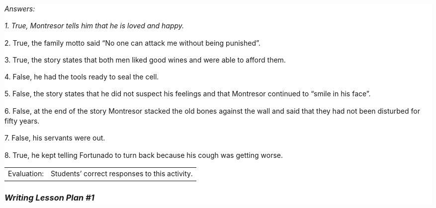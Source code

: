   </tr>
 </table>
 <i>
  Answers:
 </i>
 <p>
  <i>
   <span class="indent">
   </span>
   1. True, Montresor tells him that he is loved and happy.
  </i>
 </p>
 <p>
  <span class="indent">
  </span>
  2. True, the family motto said “No one can attack me without being punished”.
 </p>
 <p>
  <span class="indent">
  </span>
  3. True, the story states that both men liked good wines and were able to afford them.
 </p>
 <p>
  <span class="indent">
  </span>
  4. False, he had the tools ready to seal the cell.
 </p>
 <p>
  <span class="indent">
  </span>
  5. False, the story states that he did not suspect his feelings and that Montresor continued to “smile in his face”.
 </p>
 <p>
  <span class="indent">
  </span>
  6. False, at the end of the story Montresor stacked the old bones against the wall and said that they had not been disturbed for fifty years.
 </p>
 <p>
  <span class="indent">
  </span>
  7. False, his servants were out.
 </p>
 <p>
  <span class="indent">
  </span>
  8. True, he kept telling Fortunado to turn back because his cough was getting worse.
 </p>
<table border="0">
  <tr>
   <td>
    Evaluation:
   </td>
   <td>
    Students’ correct responses to this activity.
   </td>
  </tr>
 </table>
 <h3>
  <i>
   Writing Lesson Plan #1
  </i>
 </h3>